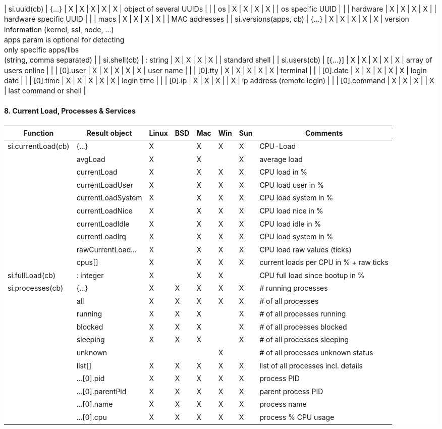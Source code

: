 | si.uuid(cb) | {...} | X | X | X | X | X | object of several UUIDs |
| | os | X | X | X | X |  | os specific UUID |
| | hardware | X | X | X | X |  | hardware specific UUID |
| | macs | X | X | X | X |  | MAC addresses |
| si.versions(apps, cb) | {...} | X | X | X | X | X | version information (kernel, ssl, node, ...)<br />apps param is optional for detecting<br />only specific apps/libs<br />(string, comma separated) |
| si.shell(cb) | : string | X | X | X | X |  | standard shell |
| si.users(cb) | [{...}] | X | X | X | X | X | array of users online |
| | [0].user | X | X | X | X | X | user name |
| | [0].tty | X | X | X | X | X | terminal |
| | [0].date | X | X | X | X | X | login date |
| | [0].time | X | X | X | X | X | login time |
| | [0].ip | X | X | X |  | X | ip address (remote login) |
| | [0].command | X | X | X |  | X | last command or shell |

#### 8. Current Load, Processes & Services

| Function        | Result object | Linux | BSD | Mac | Win | Sun | Comments |
| --------------- | ------------- | ----- | ------- | --- | --- | --- | -------- |
| si.currentLoad(cb) | {...} | X |  | X | X | X | CPU-Load |
| | avgLoad | X |  | X | | X | average load  |
| | currentLoad | X |  | X | X | X | CPU load in % |
| | currentLoadUser | X |  | X | X | X | CPU load user in % |
| | currentLoadSystem | X |  | X | X | X | CPU load system in % |
| | currentLoadNice | X |  | X | X | X | CPU load nice in % |
| | currentLoadIdle | X |  | X | X | X | CPU load idle in % |
| | currentLoadIrq | X |  | X | X | X | CPU load system in % |
| | rawCurrentLoad... | X |  | X | X | X | CPU load raw values (ticks) |
| | cpus[] | X |  | X | X | X | current loads per CPU in % + raw ticks |
| si.fullLoad(cb) | : integer | X |  | X | X |  | CPU full load since bootup in % |
| si.processes(cb) | {...} | X | X | X | X | X | # running processes |
| | all | X | X | X | X | X | # of all processes |
| | running | X | X | X |  | X | # of all processes running |
| | blocked | X | X | X |  | X | # of all processes blocked |
| | sleeping | X | X | X |  | X | # of all processes sleeping |
| | unknown |   |   |   | X |  | # of all processes unknown status |
| | list[] | X | X | X | X | X | list of all processes incl. details |
| | ...[0].pid | X | X | X | X | X | process PID |
| | ...[0].parentPid | X | X | X | X | X | parent process PID |
| | ...[0].name | X | X | X | X | X | process name |
| | ...[0].cpu | X | X | X | X | X | process % CPU usage |

[npm-image]: https://img.shields.io/npm/v/systeminformation.svg?style=flat-square
[npm-url]: https://npmjs.org/package/systeminformation
[downloads-image]: https://img.shields.io/npm/dm/systeminformation.svg?style=flat-square
[downloads-url]: https://npmjs.org/package/systeminformation
[lgtm-badge]: https://img.shields.io/lgtm/grade/javascript/g/sebhildebrandt/systeminformation.svg?style=flat-square
[lgtm-badge-url]: https://lgtm.com/projects/g/sebhildebrandt/systeminformation/context:javascript
[lgtm-alerts]: https://img.shields.io/lgtm/alerts/g/sebhildebrandt/systeminformation.svg?style=flat-square
[lgtm-alerts-url]: https://lgtm.com/projects/g/sebhildebrandt/systeminformation/alerts
[sponsor-badge]: https://img.shields.io/badge/-Buy%20me%20a%20coffee-blue?style=flat-square
[sponsor-url]: https://www.buymeacoffee.com/systeminfo
[license-url]: https://github.com/sebhildebrandt/systeminformation/blob/master/LICENSE
[license-img]: https://img.shields.io/badge/license-MIT-blue.svg?style=flat-square
[npmjs-license]: https://img.shields.io/npm/l/systeminformation.svg?style=flat-square
[changelog-url]: https://github.com/sebhildebrandt/systeminformation/blob/master/CHANGELOG.md
[changes5-url]: https://systeminformation.io/changes.html
[caretaker-url]: https://github.com/sebhildebrandt
[caretaker-image]: https://img.shields.io/badge/caretaker-sebhildebrandt-blue.svg?style=flat-square
[nodejs-url]: https://nodejs.org/en/
[docker-url]: https://www.docker.com/
[systeminformation-url]: https://systeminformation.io
[daviddm-img]: https://img.shields.io/david/sebhildebrandt/systeminformation.svg?style=flat-square
[daviddm-url]: https://david-dm.org/sebhildebrandt/systeminformation
[issues-img]: https://img.shields.io/github/issues/sebhildebrandt/systeminformation.svg?style=flat-square
[issues-url]: https://github.com/sebhildebrandt/systeminformation/issues
[closed-issues-img]: https://img.shields.io/github/issues-closed-raw/sebhildebrandt/systeminformation.svg?style=flat-square&color=brightgreen
[closed-issues-url]: https://github.com/sebhildebrandt/systeminformation/issues?q=is%3Aissue+is%3Aclosed
[new-issue]: https://github.com/sebhildebrandt/systeminformation/issues/new/choose
[mmon-npm-url]: https://npmjs.org/package/mmon
[mmon-github-url]: https://github.com/sebhildebrandt/mmon
[smc-code-url]: https://github.com/pcafstockf/smc-reader